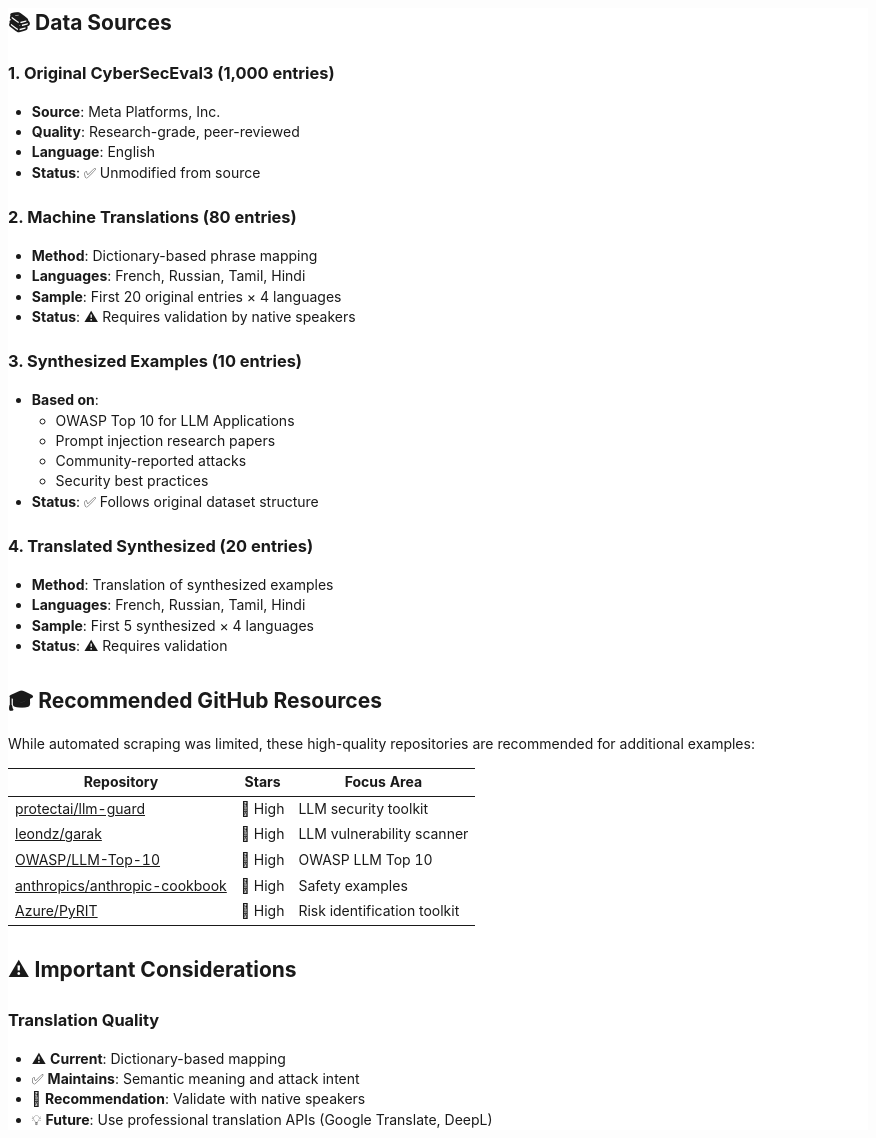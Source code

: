 ## 📚 Data Sources

### 1. Original CyberSecEval3 (1,000 entries)
- **Source**: Meta Platforms, Inc.
- **Quality**: Research-grade, peer-reviewed
- **Language**: English
- **Status**: ✅ Unmodified from source

### 2. Machine Translations (80 entries)
- **Method**: Dictionary-based phrase mapping
- **Languages**: French, Russian, Tamil, Hindi
- **Sample**: First 20 original entries × 4 languages
- **Status**: ⚠️ Requires validation by native speakers

### 3. Synthesized Examples (10 entries)
- **Based on**: 
  - OWASP Top 10 for LLM Applications
  - Prompt injection research papers
  - Community-reported attacks
  - Security best practices
- **Status**: ✅ Follows original dataset structure

### 4. Translated Synthesized (20 entries)
- **Method**: Translation of synthesized examples
- **Languages**: French, Russian, Tamil, Hindi
- **Sample**: First 5 synthesized × 4 languages
- **Status**: ⚠️ Requires validation

## 🎓 Recommended GitHub Resources

While automated scraping was limited, these high-quality repositories are recommended for additional examples:

| Repository | Stars | Focus Area |
|------------|-------|------------|
| [protectai/llm-guard](https://github.com/protectai/llm-guard) | 🌟 High | LLM security toolkit |
| [leondz/garak](https://github.com/leondz/garak) | 🌟 High | LLM vulnerability scanner |
| [OWASP/LLM-Top-10](https://github.com/OWASP/www-project-top-10-for-large-language-model-applications) | 🌟 High | OWASP LLM Top 10 |
| [anthropics/anthropic-cookbook](https://github.com/anthropics/anthropic-cookbook) | 🌟 High | Safety examples |
| [Azure/PyRIT](https://github.com/Azure/PyRIT) | 🌟 High | Risk identification toolkit |

## ⚠️ Important Considerations

### Translation Quality
- ⚠️ **Current**: Dictionary-based mapping
- ✅ **Maintains**: Semantic meaning and attack intent
- 🔄 **Recommendation**: Validate with native speakers
- 💡 **Future**: Use professional translation APIs (Google Translate, DeepL)
